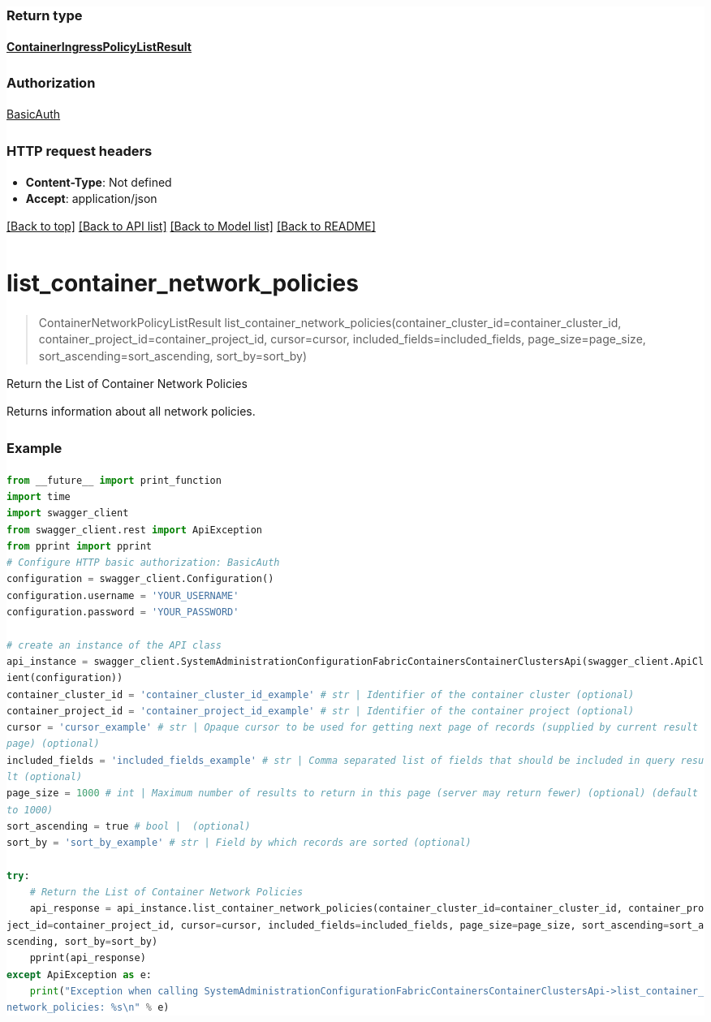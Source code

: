 ### Return type

[**ContainerIngressPolicyListResult**](ContainerIngressPolicyListResult.md)

### Authorization

[BasicAuth](../README.md#BasicAuth)

### HTTP request headers

 - **Content-Type**: Not defined
 - **Accept**: application/json

[[Back to top]](#) [[Back to API list]](../README.md#documentation-for-api-endpoints) [[Back to Model list]](../README.md#documentation-for-models) [[Back to README]](../README.md)

# **list_container_network_policies**
> ContainerNetworkPolicyListResult list_container_network_policies(container_cluster_id=container_cluster_id, container_project_id=container_project_id, cursor=cursor, included_fields=included_fields, page_size=page_size, sort_ascending=sort_ascending, sort_by=sort_by)

Return the List of Container Network Policies

Returns information about all network policies.

### Example
```python
from __future__ import print_function
import time
import swagger_client
from swagger_client.rest import ApiException
from pprint import pprint
# Configure HTTP basic authorization: BasicAuth
configuration = swagger_client.Configuration()
configuration.username = 'YOUR_USERNAME'
configuration.password = 'YOUR_PASSWORD'

# create an instance of the API class
api_instance = swagger_client.SystemAdministrationConfigurationFabricContainersContainerClustersApi(swagger_client.ApiClient(configuration))
container_cluster_id = 'container_cluster_id_example' # str | Identifier of the container cluster (optional)
container_project_id = 'container_project_id_example' # str | Identifier of the container project (optional)
cursor = 'cursor_example' # str | Opaque cursor to be used for getting next page of records (supplied by current result page) (optional)
included_fields = 'included_fields_example' # str | Comma separated list of fields that should be included in query result (optional)
page_size = 1000 # int | Maximum number of results to return in this page (server may return fewer) (optional) (default to 1000)
sort_ascending = true # bool |  (optional)
sort_by = 'sort_by_example' # str | Field by which records are sorted (optional)

try:
    # Return the List of Container Network Policies
    api_response = api_instance.list_container_network_policies(container_cluster_id=container_cluster_id, container_project_id=container_project_id, cursor=cursor, included_fields=included_fields, page_size=page_size, sort_ascending=sort_ascending, sort_by=sort_by)
    pprint(api_response)
except ApiException as e:
    print("Exception when calling SystemAdministrationConfigurationFabricContainersContainerClustersApi->list_container_network_policies: %s\n" % e)
```
